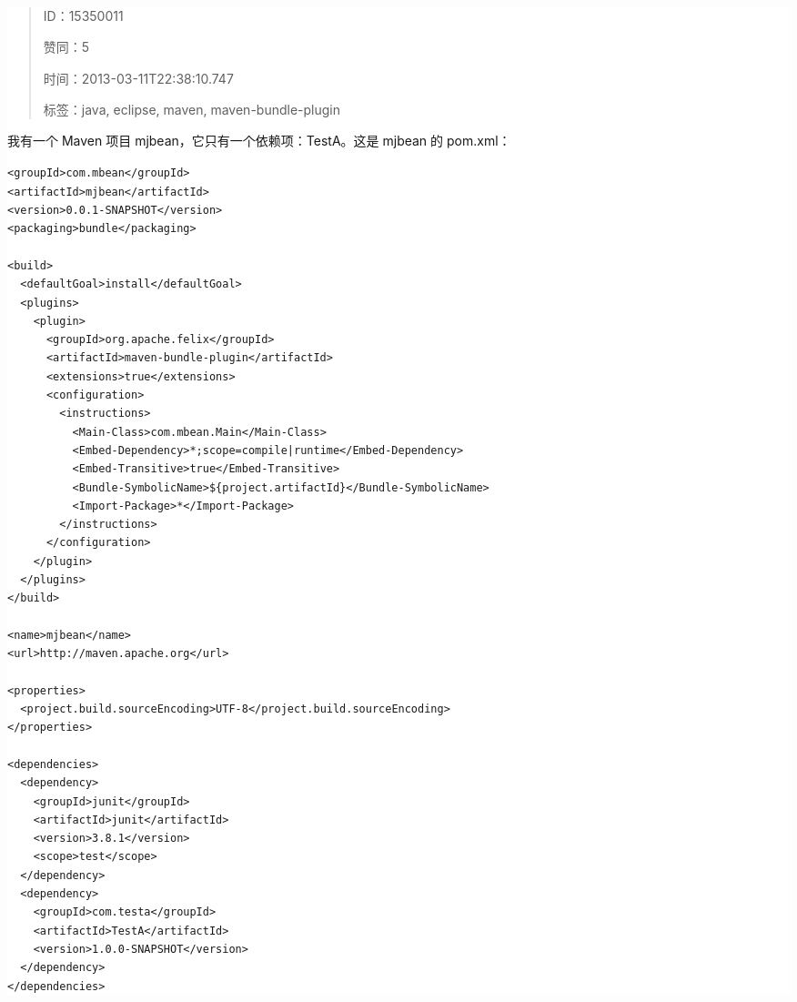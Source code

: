 > ID：15350011
> 
> 赞同：5
> 
> 时间：2013-03-11T22:38:10.747
> 
> 标签：java, eclipse, maven, maven-bundle-plugin

我有一个 Maven 项目 mjbean，它只有一个依赖项：TestA。这是 mjbean 的 pom.xml：

```
<groupId>com.mbean</groupId>
<artifactId>mjbean</artifactId>
<version>0.0.1-SNAPSHOT</version>
<packaging>bundle</packaging>

<build>
  <defaultGoal>install</defaultGoal>
  <plugins>
    <plugin>
      <groupId>org.apache.felix</groupId>
      <artifactId>maven-bundle-plugin</artifactId>
      <extensions>true</extensions>
      <configuration>
        <instructions>
          <Main-Class>com.mbean.Main</Main-Class>
          <Embed-Dependency>*;scope=compile|runtime</Embed-Dependency>
          <Embed-Transitive>true</Embed-Transitive>
          <Bundle-SymbolicName>${project.artifactId}</Bundle-SymbolicName>
          <Import-Package>*</Import-Package>
        </instructions>
      </configuration>
    </plugin>
  </plugins>
</build>

<name>mjbean</name>
<url>http://maven.apache.org</url>

<properties>
  <project.build.sourceEncoding>UTF-8</project.build.sourceEncoding>
</properties>

<dependencies>
  <dependency>
    <groupId>junit</groupId>
    <artifactId>junit</artifactId>
    <version>3.8.1</version>
    <scope>test</scope>
  </dependency>
  <dependency>
    <groupId>com.testa</groupId>
    <artifactId>TestA</artifactId>
    <version>1.0.0-SNAPSHOT</version>
  </dependency>
</dependencies> 
```
